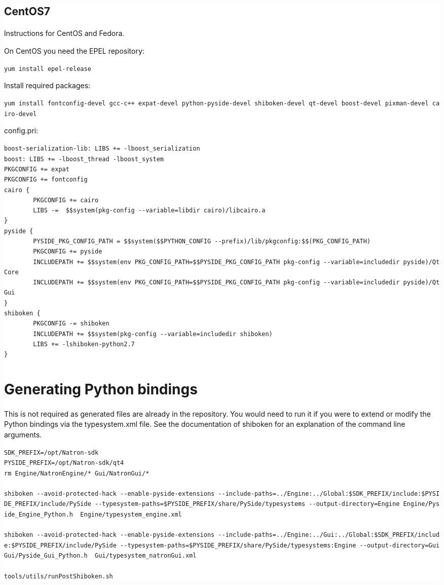 ## CentOS7

Instructions for CentOS and Fedora.

On CentOS you need the EPEL repository:

```
yum install epel-release
```

Install required packages:

```
yum install fontconfig-devel gcc-c++ expat-devel python-pyside-devel shiboken-devel qt-devel boost-devel pixman-devel cairo-devel
```

config.pri:
```pri
boost-serialization-lib: LIBS += -lboost_serialization
boost: LIBS += -lboost_thread -lboost_system
PKGCONFIG += expat
PKGCONFIG += fontconfig
cairo {
        PKGCONFIG += cairo
        LIBS -=  $$system(pkg-config --variable=libdir cairo)/libcairo.a
}
pyside {
        PYSIDE_PKG_CONFIG_PATH = $$system($$PYTHON_CONFIG --prefix)/lib/pkgconfig:$$(PKG_CONFIG_PATH)
        PKGCONFIG += pyside
        INCLUDEPATH += $$system(env PKG_CONFIG_PATH=$$PYSIDE_PKG_CONFIG_PATH pkg-config --variable=includedir pyside)/QtCore
        INCLUDEPATH += $$system(env PKG_CONFIG_PATH=$$PYSIDE_PKG_CONFIG_PATH pkg-config --variable=includedir pyside)/QtGui
}
shiboken {
        PKGCONFIG -= shiboken
        INCLUDEPATH += $$system(pkg-config --variable=includedir shiboken)
        LIBS += -lshiboken-python2.7
}
```

# Generating Python bindings

This is not required as generated files are already in the repository. You would need to run it if you were to extend or modify the Python bindings via the
typesystem.xml file. See the documentation of shiboken for an explanation of the command line arguments.

```Shell
SDK_PREFIX=/opt/Natron-sdk
PYSIDE_PREFIX=/opt/Natron-sdk/qt4
rm Engine/NatronEngine/* Gui/NatronGui/*

shiboken --avoid-protected-hack --enable-pyside-extensions --include-paths=../Engine:../Global:$SDK_PREFIX/include:$PYSIDE_PREFIX/include/PySide --typesystem-paths=$PYSIDE_PREFIX/share/PySide/typesystems --output-directory=Engine Engine/Pyside_Engine_Python.h  Engine/typesystem_engine.xml

shiboken --avoid-protected-hack --enable-pyside-extensions --include-paths=../Engine:../Gui:../Global:$SDK_PREFIX/include:$PYSIDE_PREFIX/include/PySide --typesystem-paths=$PYSIDE_PREFIX/share/PySide/typesystems:Engine --output-directory=Gui Gui/Pyside_Gui_Python.h  Gui/typesystem_natronGui.xml

tools/utils/runPostShiboken.sh
```
